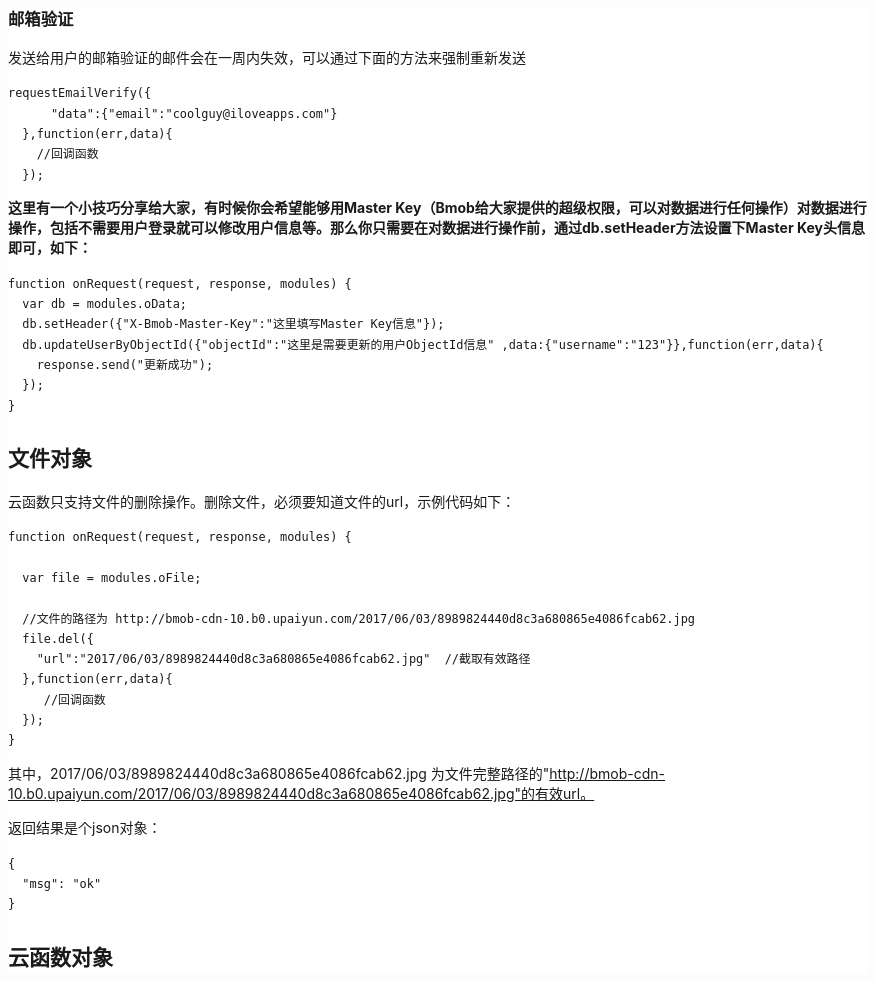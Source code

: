 ### 邮箱验证

发送给用户的邮箱验证的邮件会在一周内失效，可以通过下面的方法来强制重新发送
```
requestEmailVerify({
	  "data":{"email":"coolguy@iloveapps.com"}
  },function(err,data){
	//回调函数
  });
```

**这里有一个小技巧分享给大家，有时候你会希望能够用Master Key（Bmob给大家提供的超级权限，可以对数据进行任何操作）对数据进行操作，包括不需要用户登录就可以修改用户信息等。那么你只需要在对数据进行操作前，通过db.setHeader方法设置下Master Key头信息即可，如下：**

```
function onRequest(request, response, modules) {
  var db = modules.oData;
  db.setHeader({"X-Bmob-Master-Key":"这里填写Master Key信息"});
  db.updateUserByObjectId({"objectId":"这里是需要更新的用户ObjectId信息" ,data:{"username":"123"}},function(err,data){
	response.send("更新成功");
  });
}
```
## 文件对象

云函数只支持文件的删除操作。删除文件，必须要知道文件的url，示例代码如下：

```
function onRequest(request, response, modules) {

  var file = modules.oFile;

  //文件的路径为 http://bmob-cdn-10.b0.upaiyun.com/2017/06/03/8989824440d8c3a680865e4086fcab62.jpg
  file.del({
	"url":"2017/06/03/8989824440d8c3a680865e4086fcab62.jpg"  //截取有效路径
  },function(err,data){
	 //回调函数
  });
}
```

其中，2017/06/03/8989824440d8c3a680865e4086fcab62.jpg 为文件完整路径的"http://bmob-cdn-10.b0.upaiyun.com/2017/06/03/8989824440d8c3a680865e4086fcab62.jpg"的有效url。

返回结果是个json对象：
```
{
  "msg": "ok"
}
```

## 云函数对象
